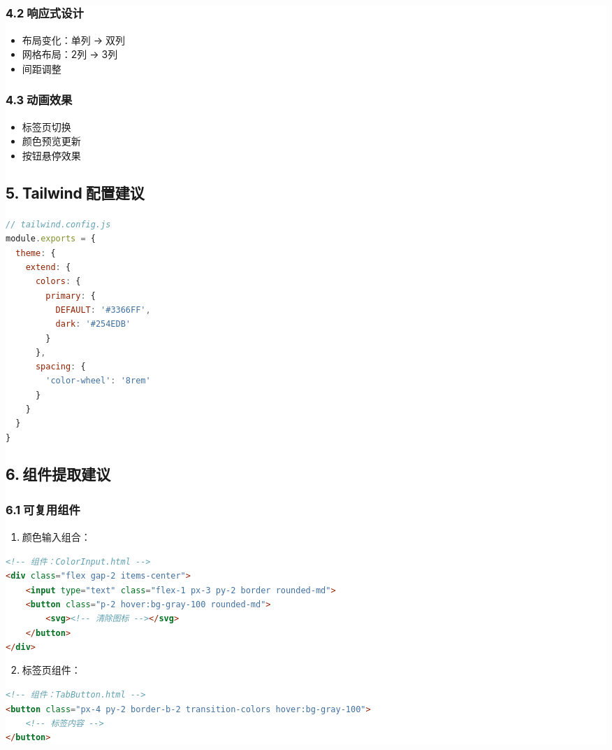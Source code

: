 ### 4.2 响应式设计
- 布局变化：单列 → 双列
- 网格布局：2列 → 3列
- 间距调整

### 4.3 动画效果
- 标签页切换
- 颜色预览更新
- 按钮悬停效果

## 5. Tailwind 配置建议

```javascript
// tailwind.config.js
module.exports = {
  theme: {
    extend: {
      colors: {
        primary: {
          DEFAULT: '#3366FF',
          dark: '#254EDB'
        }
      },
      spacing: {
        'color-wheel': '8rem'
      }
    }
  }
}
```

## 6. 组件提取建议

### 6.1 可复用组件
1. 颜色输入组合：
```html
<!-- 组件：ColorInput.html -->
<div class="flex gap-2 items-center">
    <input type="text" class="flex-1 px-3 py-2 border rounded-md">
    <button class="p-2 hover:bg-gray-100 rounded-md">
        <svg><!-- 清除图标 --></svg>
    </button>
</div>
```

2. 标签页组件：
```html
<!-- 组件：TabButton.html -->
<button class="px-4 py-2 border-b-2 transition-colors hover:bg-gray-100">
    <!-- 标签内容 -->
</button>
```
